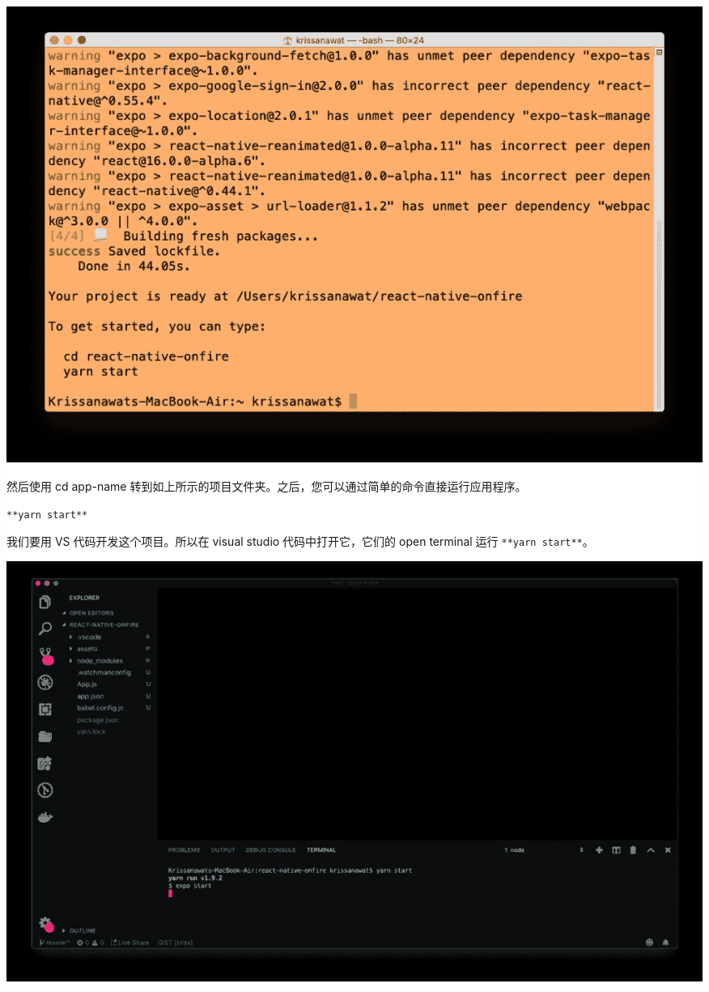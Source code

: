 ![](img/2204c2da88ef2e16fbab0d1ca557b757.png)

然后使用 cd app-name 转到如上所示的项目文件夹。之后，您可以通过简单的命令直接运行应用程序。

`**yarn start**`

我们要用 VS 代码开发这个项目。所以在 visual studio 代码中打开它，它们的 open terminal 运行 `**yarn start**`。

![](img/1c17b7b76c772f2491650a2ac0b4fb12.png)
